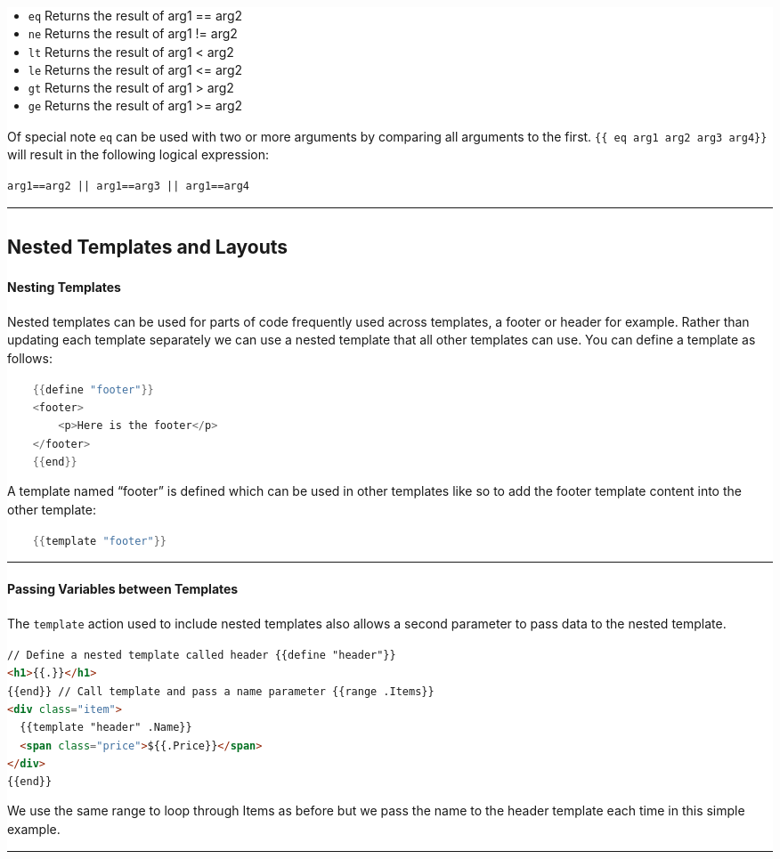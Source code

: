 - `eq` Returns the result of arg1 == arg2
- `ne` Returns the result of arg1 != arg2
- `lt` Returns the result of arg1 < arg2
- `le` Returns the result of arg1 <= arg2
- `gt` Returns the result of arg1 > arg2
- `ge` Returns the result of arg1 >= arg2

Of special note `eq` can be used with two or more arguments by comparing all arguments to the first. `{{ eq arg1 arg2 arg3 arg4}}` will result in the following logical expression:

`arg1==arg2 || arg1==arg3 || arg1==arg4`

---

## Nested Templates and Layouts

#### Nesting Templates

Nested templates can be used for parts of code frequently used across templates, a footer or header for example. Rather than updating each template separately we can use a nested template that all other templates can use. You can define a template as follows:

```go
    {{define "footer"}}
    <footer>
    	<p>Here is the footer</p>
    </footer>
    {{end}}
```

A template named “footer” is defined which can be used in other templates like so to add the footer template content into the other template:

```go
    {{template "footer"}}
```

---

#### Passing Variables between Templates

The `template` action used to include nested templates also allows a second parameter to pass data to the nested template.

```html
// Define a nested template called header {{define "header"}}
<h1>{{.}}</h1>
{{end}} // Call template and pass a name parameter {{range .Items}}
<div class="item">
  {{template "header" .Name}}
  <span class="price">${{.Price}}</span>
</div>
{{end}}
```

We use the same range to loop through Items as before but we pass the name to the header template each time in this simple example.

---